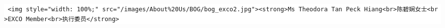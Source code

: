      <img style="width: 100%;" src="/images/About%20Us/BOG/bog_exco2.jpg"><strong>Ms Theodora Tan Peck Hiang<br>陈碧娴女士<br>EXCO Member<br>执行委员</strong>
   </div>
</div>
	
